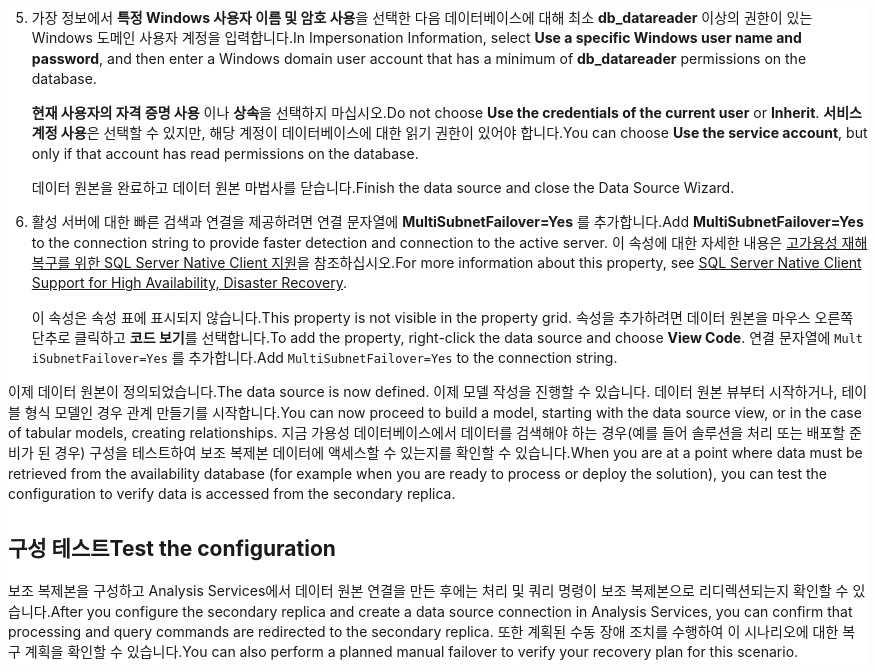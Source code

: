5.  <span data-ttu-id="5eb5c-176">가장 정보에서 **특정 Windows 사용자 이름 및 암호 사용**을 선택한 다음 데이터베이스에 대해 최소 **db_datareader** 이상의 권한이 있는 Windows 도메인 사용자 계정을 입력합니다.</span><span class="sxs-lookup"><span data-stu-id="5eb5c-176">In Impersonation Information, select **Use a specific Windows user name and password**, and then enter a Windows domain user account that has a minimum of **db_datareader** permissions on the database.</span></span>  
  
     <span data-ttu-id="5eb5c-177">**현재 사용자의 자격 증명 사용** 이나 **상속**을 선택하지 마십시오.</span><span class="sxs-lookup"><span data-stu-id="5eb5c-177">Do not choose **Use the credentials of the current user** or **Inherit**.</span></span> <span data-ttu-id="5eb5c-178">**서비스 계정 사용**은 선택할 수 있지만, 해당 계정이 데이터베이스에 대한 읽기 권한이 있어야 합니다.</span><span class="sxs-lookup"><span data-stu-id="5eb5c-178">You can choose **Use the service account**, but only if that account has read permissions on the database.</span></span>  
  
     <span data-ttu-id="5eb5c-179">데이터 원본을 완료하고 데이터 원본 마법사를 닫습니다.</span><span class="sxs-lookup"><span data-stu-id="5eb5c-179">Finish the data source and close the Data Source Wizard.</span></span>  
  
6.  <span data-ttu-id="5eb5c-180">활성 서버에 대한 빠른 검색과 연결을 제공하려면 연결 문자열에 **MultiSubnetFailover=Yes** 를 추가합니다.</span><span class="sxs-lookup"><span data-stu-id="5eb5c-180">Add **MultiSubnetFailover=Yes** to the connection string to provide faster detection and connection to the active server.</span></span> <span data-ttu-id="5eb5c-181">이 속성에 대한 자세한 내용은 [고가용성 재해 복구를 위한 SQL Server Native Client 지원](../../../relational-databases/native-client/features/sql-server-native-client-support-for-high-availability-disaster-recovery.md)을 참조하십시오.</span><span class="sxs-lookup"><span data-stu-id="5eb5c-181">For more information about this property, see [SQL Server Native Client Support for High Availability, Disaster Recovery](../../../relational-databases/native-client/features/sql-server-native-client-support-for-high-availability-disaster-recovery.md).</span></span>  
  
     <span data-ttu-id="5eb5c-182">이 속성은 속성 표에 표시되지 않습니다.</span><span class="sxs-lookup"><span data-stu-id="5eb5c-182">This property is not visible in the property grid.</span></span> <span data-ttu-id="5eb5c-183">속성을 추가하려면 데이터 원본을 마우스 오른쪽 단추로 클릭하고 **코드 보기**를 선택합니다.</span><span class="sxs-lookup"><span data-stu-id="5eb5c-183">To add the property, right-click the data source and choose **View Code**.</span></span> <span data-ttu-id="5eb5c-184">연결 문자열에 `MultiSubnetFailover=Yes` 를 추가합니다.</span><span class="sxs-lookup"><span data-stu-id="5eb5c-184">Add `MultiSubnetFailover=Yes` to the connection string.</span></span>  
  
 <span data-ttu-id="5eb5c-185">이제 데이터 원본이 정의되었습니다.</span><span class="sxs-lookup"><span data-stu-id="5eb5c-185">The data source is now defined.</span></span> <span data-ttu-id="5eb5c-186">이제 모델 작성을 진행할 수 있습니다. 데이터 원본 뷰부터 시작하거나, 테이블 형식 모델인 경우 관계 만들기를 시작합니다.</span><span class="sxs-lookup"><span data-stu-id="5eb5c-186">You can now proceed to build a model, starting with the data source view, or in the case of tabular models, creating relationships.</span></span> <span data-ttu-id="5eb5c-187">지금 가용성 데이터베이스에서 데이터를 검색해야 하는 경우(예를 들어 솔루션을 처리 또는 배포할 준비가 된 경우) 구성을 테스트하여 보조 복제본 데이터에 액세스할 수 있는지를 확인할 수 있습니다.</span><span class="sxs-lookup"><span data-stu-id="5eb5c-187">When you are at a point where data must be retrieved from the availability database (for example when you are ready to process or deploy the solution), you can test the configuration to verify data is accessed from the secondary replica.</span></span>  
  
##  <a name="test-the-configuration"></a><a name="bkmk_test"></a><span data-ttu-id="5eb5c-188">구성 테스트</span><span class="sxs-lookup"><span data-stu-id="5eb5c-188">Test the configuration</span></span>  
 <span data-ttu-id="5eb5c-189">보조 복제본을 구성하고 Analysis Services에서 데이터 원본 연결을 만든 후에는 처리 및 쿼리 명령이 보조 복제본으로 리디렉션되는지 확인할 수 있습니다.</span><span class="sxs-lookup"><span data-stu-id="5eb5c-189">After you configure the secondary replica and create a data source connection in Analysis Services, you can confirm that processing and query commands are redirected to the secondary replica.</span></span> <span data-ttu-id="5eb5c-190">또한 계획된 수동 장애 조치를 수행하여 이 시나리오에 대한 복구 계획을 확인할 수 있습니다.</span><span class="sxs-lookup"><span data-stu-id="5eb5c-190">You can also perform a planned manual failover to verify your recovery plan for this scenario.</span></span>  
  